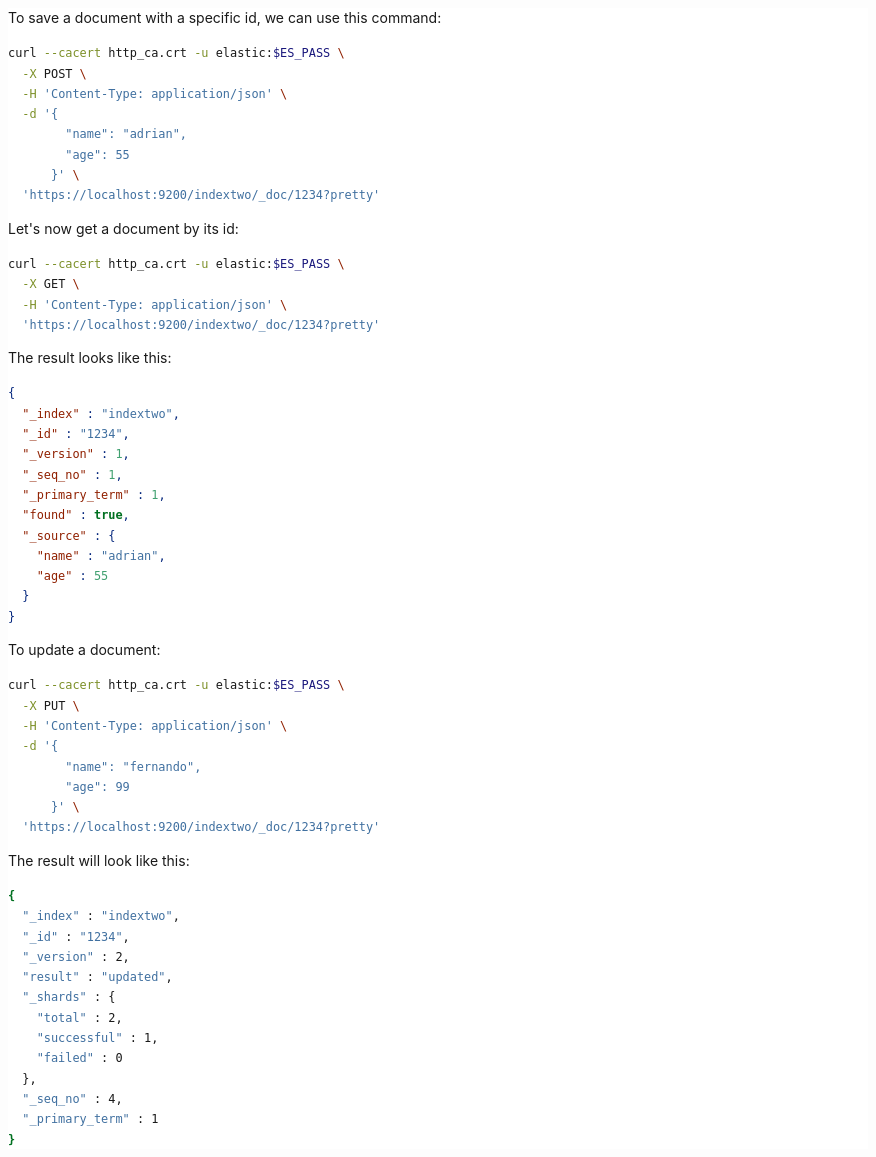 To save a document with a specific id, we can use this command:

```bash
curl --cacert http_ca.crt -u elastic:$ES_PASS \
  -X POST \
  -H 'Content-Type: application/json' \
  -d '{
        "name": "adrian",
        "age": 55
      }' \
  'https://localhost:9200/indextwo/_doc/1234?pretty'
```

Let's now get a document by its id:

```bash
curl --cacert http_ca.crt -u elastic:$ES_PASS \
  -X GET \
  -H 'Content-Type: application/json' \
  'https://localhost:9200/indextwo/_doc/1234?pretty'
```

The result looks like this:

```json
{
  "_index" : "indextwo",
  "_id" : "1234",
  "_version" : 1,
  "_seq_no" : 1,
  "_primary_term" : 1,
  "found" : true,
  "_source" : {
    "name" : "adrian",
    "age" : 55
  }
}
```

To update a document:

```bash
curl --cacert http_ca.crt -u elastic:$ES_PASS \
  -X PUT \
  -H 'Content-Type: application/json' \
  -d '{
        "name": "fernando",
        "age": 99
      }' \
  'https://localhost:9200/indextwo/_doc/1234?pretty'
```

The result will look like this:

```bash
{
  "_index" : "indextwo",
  "_id" : "1234",
  "_version" : 2,
  "result" : "updated",
  "_shards" : {
    "total" : 2,
    "successful" : 1,
    "failed" : 0
  },
  "_seq_no" : 4,
  "_primary_term" : 1
}
```
